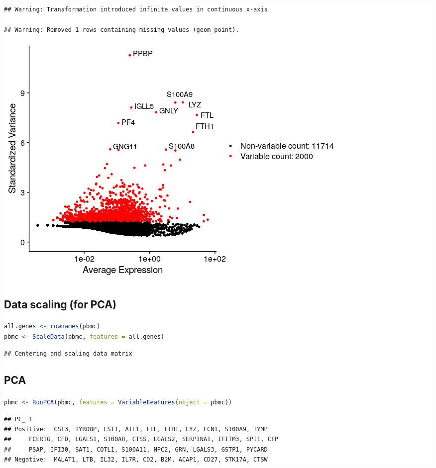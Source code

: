     ## Warning: Transformation introduced infinite values in continuous x-axis

    ## Warning: Removed 1 rows containing missing values (geom_point).

![](tutorial_files/figure-markdown_github/unnamed-chunk-13-1.png)

## Data scaling (for PCA)

``` r
all.genes <- rownames(pbmc)
pbmc <- ScaleData(pbmc, features = all.genes)
```

    ## Centering and scaling data matrix

## PCA

``` r
pbmc <- RunPCA(pbmc, features = VariableFeatures(object = pbmc))
```

    ## PC_ 1 
    ## Positive:  CST3, TYROBP, LST1, AIF1, FTL, FTH1, LYZ, FCN1, S100A9, TYMP 
    ##     FCER1G, CFD, LGALS1, S100A8, CTSS, LGALS2, SERPINA1, IFITM3, SPI1, CFP 
    ##     PSAP, IFI30, SAT1, COTL1, S100A11, NPC2, GRN, LGALS3, GSTP1, PYCARD 
    ## Negative:  MALAT1, LTB, IL32, IL7R, CD2, B2M, ACAP1, CD27, STK17A, CTSW 